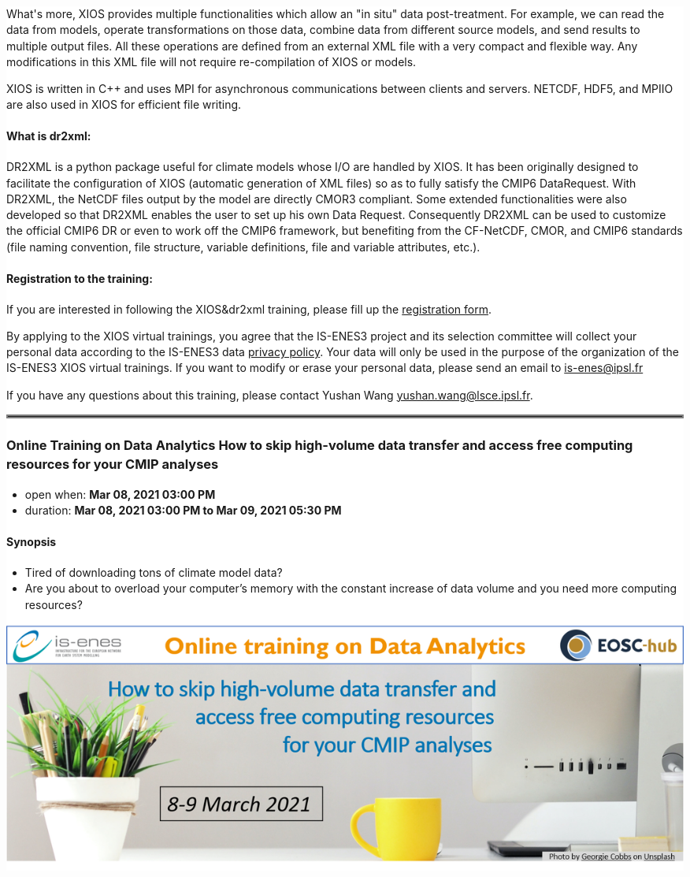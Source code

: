 What's more, XIOS provides multiple functionalities which allow an "in situ" data post-treatment. For example, we can read the data from models, operate transformations on those data, combine data from different source models, and send results to multiple output files. All these operations are defined from an external XML file with a very compact and flexible way. Any modifications in this XML file will not require re-compilation of XIOS or models.

XIOS is written in C++ and uses MPI for asynchronous communications between clients and servers. NETCDF, HDF5, and MPIIO are also used in XIOS for efficient file writing.

#### What is dr2xml:

DR2XML is a python package useful for climate models whose I/O are handled by XIOS. It has been originally designed to facilitate the configuration of XIOS (automatic generation of XML files) so as to fully satisfy the CMIP6 DataRequest. With DR2XML, the NetCDF files output by the model are directly CMOR3 compliant.  Some extended functionalities were also developed so that DR2XML enables the user to set up his own Data Request. Consequently DR2XML can be used to customize the official CMIP6 DR or even to work off the CMIP6 framework, but benefiting from the CF-NetCDF, CMOR, and CMIP6 standards (file naming convention, file structure, variable definitions, file and variable attributes, etc.).

#### Registration to the training:

If you are interested in following the XIOS&dr2xml training, please fill up the [registration form](https://framaforms.org/2021-xios-training-registration-1610983252).

By applying to the XIOS virtual trainings, you agree that the IS-ENES3 project and its selection committee will collect your personal data according to the IS-ENES3 data [privacy policy](https://is-enes3.github.io/IS-ENES-Website/privacy/). Your data will only be used in the purpose of the organization of the IS-ENES3 XIOS virtual trainings. If you want to modify or erase your personal data, please send an email to <is-enes@ipsl.fr>

If you have any questions about this training, please contact Yushan Wang <yushan.wang@lsce.ipsl.fr>.

<hr style="border:2px solid gray">

### <a name="da-cmip"></a>Online Training on Data Analytics How to skip high-volume data transfer and access free computing resources for your CMIP analyses
- open when: **Mar 08, 2021 03:00 PM**
- duration: **Mar 08, 2021 03:00 PM to Mar 09, 2021 05:30 PM**

#### Synopsis
- Tired of downloading tons of climate model data?
- Are you about to overload your computer’s memory with the constant increase of data volume and you need more computing resources?

![eoscBanner](../images/IS-ENES3-EOSCjointonlinetrainingMarch2021banner-vf2.png)
